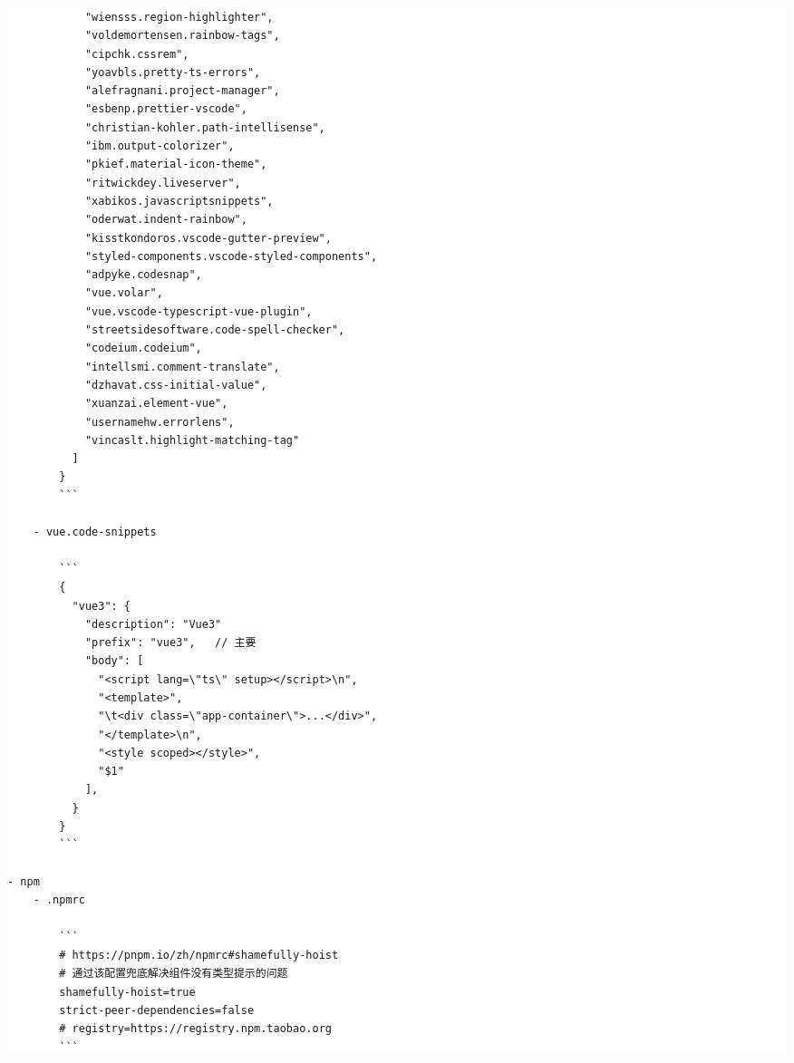                 "wiensss.region-highlighter",
                "voldemortensen.rainbow-tags",
                "cipchk.cssrem",
                "yoavbls.pretty-ts-errors",
                "alefragnani.project-manager",
                "esbenp.prettier-vscode",
                "christian-kohler.path-intellisense",
                "ibm.output-colorizer",
                "pkief.material-icon-theme",
                "ritwickdey.liveserver",
                "xabikos.javascriptsnippets",
                "oderwat.indent-rainbow",
                "kisstkondoros.vscode-gutter-preview",
                "styled-components.vscode-styled-components",
                "adpyke.codesnap",
                "vue.volar",
                "vue.vscode-typescript-vue-plugin",
                "streetsidesoftware.code-spell-checker",
                "codeium.codeium",
                "intellsmi.comment-translate",
                "dzhavat.css-initial-value",
                "xuanzai.element-vue",
                "usernamehw.errorlens",
                "vincaslt.highlight-matching-tag"
              ]
            }
            ```
            
        - vue.code-snippets
            
            ```
            {
              "vue3": {
                "description": "Vue3"
                "prefix": "vue3",   // 主要
                "body": [
                  "<script lang=\"ts\" setup></script>\n",
                  "<template>",
                  "\t<div class=\"app-container\">...</div>",
                  "</template>\n",
                  "<style scoped></style>",
                  "$1"
                ],
              }
            }
            ```
            
    - npm
        - .npmrc
            
            ```
            # https://pnpm.io/zh/npmrc#shamefully-hoist
            # 通过该配置兜底解决组件没有类型提示的问题
            shamefully-hoist=true
            strict-peer-dependencies=false
            # registry=https://registry.npm.taobao.org
            ```
            